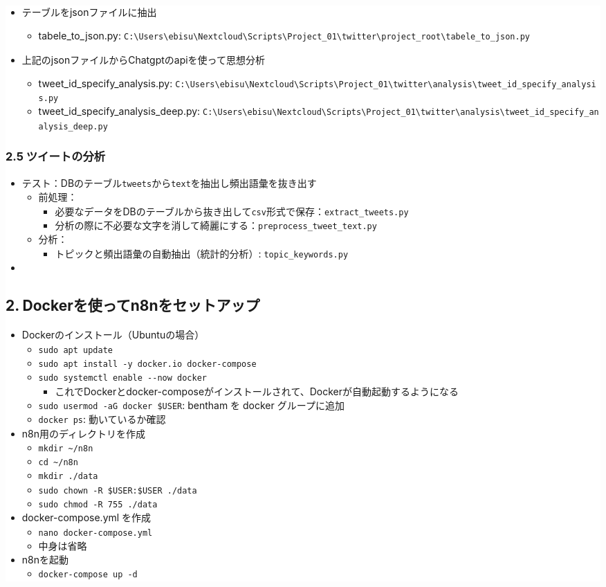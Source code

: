 - テーブルをjsonファイルに抽出
  - tabele_to_json.py: `C:\Users\ebisu\Nextcloud\Scripts\Project_01\twitter\project_root\tabele_to_json.py`

- 上記のjsonファイルからChatgptのapiを使って思想分析
  - tweet_id_specify_analysis.py: `C:\Users\ebisu\Nextcloud\Scripts\Project_01\twitter\analysis\tweet_id_specify_analysis.py`
  - tweet_id_specify_analysis_deep.py: `C:\Users\ebisu\Nextcloud\Scripts\Project_01\twitter\analysis\tweet_id_specify_analysis_deep.py`





### 2.5 ツイートの分析

- テスト：DBのテーブル`tweets`から`text`を抽出し頻出語彙を抜き出す
  - 前処理：
    - 必要なデータをDBのテーブルから抜き出して`csv`形式で保存：`extract_tweets.py`
    - 分析の際に不必要な文字を消して綺麗にする：`preprocess_tweet_text.py`
  - 分析：
    - トピックと頻出語彙の自動抽出（統計的分析）: `topic_keywords.py`
- 


## 2. Dockerを使ってn8nをセットアップ

- Dockerのインストール（Ubuntuの場合）
  - `sudo apt update`
  - `sudo apt install -y docker.io docker-compose`
  - `sudo systemctl enable --now docker`
    - これでDockerとdocker-composeがインストールされて、Dockerが自動起動するようになる
  - `sudo usermod -aG docker $USER`: bentham を docker グループに追加
  - `docker ps`: 動いているか確認
- n8n用のディレクトリを作成
  - `mkdir ~/n8n`
  - `cd ~/n8n`
  - `mkdir ./data`
  - `sudo chown -R $USER:$USER ./data`
  - `sudo chmod -R 755 ./data`
- docker-compose.yml を作成
  - `nano docker-compose.yml`
  - 中身は省略
- n8nを起動
  - `docker-compose up -d`